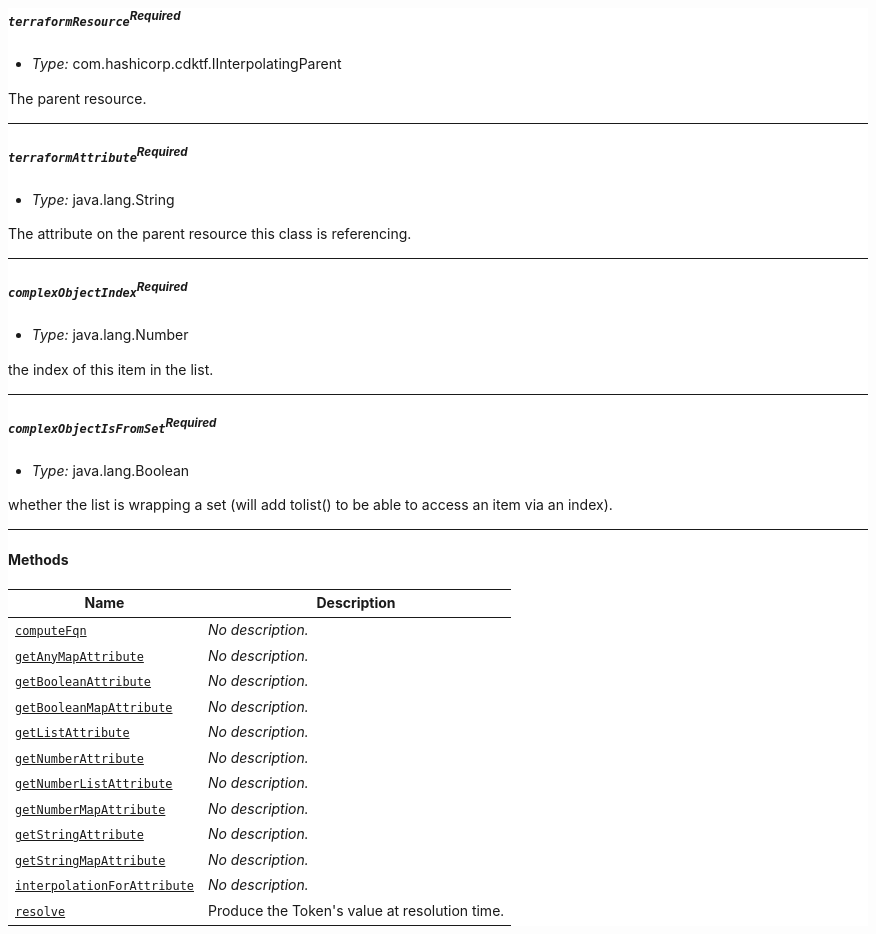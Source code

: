 
##### `terraformResource`<sup>Required</sup> <a name="terraformResource" id="@cdktf/provider-kubernetes.endpointsV1.EndpointsV1SubsetAddressOutputReference.Initializer.parameter.terraformResource"></a>

- *Type:* com.hashicorp.cdktf.IInterpolatingParent

The parent resource.

---

##### `terraformAttribute`<sup>Required</sup> <a name="terraformAttribute" id="@cdktf/provider-kubernetes.endpointsV1.EndpointsV1SubsetAddressOutputReference.Initializer.parameter.terraformAttribute"></a>

- *Type:* java.lang.String

The attribute on the parent resource this class is referencing.

---

##### `complexObjectIndex`<sup>Required</sup> <a name="complexObjectIndex" id="@cdktf/provider-kubernetes.endpointsV1.EndpointsV1SubsetAddressOutputReference.Initializer.parameter.complexObjectIndex"></a>

- *Type:* java.lang.Number

the index of this item in the list.

---

##### `complexObjectIsFromSet`<sup>Required</sup> <a name="complexObjectIsFromSet" id="@cdktf/provider-kubernetes.endpointsV1.EndpointsV1SubsetAddressOutputReference.Initializer.parameter.complexObjectIsFromSet"></a>

- *Type:* java.lang.Boolean

whether the list is wrapping a set (will add tolist() to be able to access an item via an index).

---

#### Methods <a name="Methods" id="Methods"></a>

| **Name** | **Description** |
| --- | --- |
| <code><a href="#@cdktf/provider-kubernetes.endpointsV1.EndpointsV1SubsetAddressOutputReference.computeFqn">computeFqn</a></code> | *No description.* |
| <code><a href="#@cdktf/provider-kubernetes.endpointsV1.EndpointsV1SubsetAddressOutputReference.getAnyMapAttribute">getAnyMapAttribute</a></code> | *No description.* |
| <code><a href="#@cdktf/provider-kubernetes.endpointsV1.EndpointsV1SubsetAddressOutputReference.getBooleanAttribute">getBooleanAttribute</a></code> | *No description.* |
| <code><a href="#@cdktf/provider-kubernetes.endpointsV1.EndpointsV1SubsetAddressOutputReference.getBooleanMapAttribute">getBooleanMapAttribute</a></code> | *No description.* |
| <code><a href="#@cdktf/provider-kubernetes.endpointsV1.EndpointsV1SubsetAddressOutputReference.getListAttribute">getListAttribute</a></code> | *No description.* |
| <code><a href="#@cdktf/provider-kubernetes.endpointsV1.EndpointsV1SubsetAddressOutputReference.getNumberAttribute">getNumberAttribute</a></code> | *No description.* |
| <code><a href="#@cdktf/provider-kubernetes.endpointsV1.EndpointsV1SubsetAddressOutputReference.getNumberListAttribute">getNumberListAttribute</a></code> | *No description.* |
| <code><a href="#@cdktf/provider-kubernetes.endpointsV1.EndpointsV1SubsetAddressOutputReference.getNumberMapAttribute">getNumberMapAttribute</a></code> | *No description.* |
| <code><a href="#@cdktf/provider-kubernetes.endpointsV1.EndpointsV1SubsetAddressOutputReference.getStringAttribute">getStringAttribute</a></code> | *No description.* |
| <code><a href="#@cdktf/provider-kubernetes.endpointsV1.EndpointsV1SubsetAddressOutputReference.getStringMapAttribute">getStringMapAttribute</a></code> | *No description.* |
| <code><a href="#@cdktf/provider-kubernetes.endpointsV1.EndpointsV1SubsetAddressOutputReference.interpolationForAttribute">interpolationForAttribute</a></code> | *No description.* |
| <code><a href="#@cdktf/provider-kubernetes.endpointsV1.EndpointsV1SubsetAddressOutputReference.resolve">resolve</a></code> | Produce the Token's value at resolution time. |